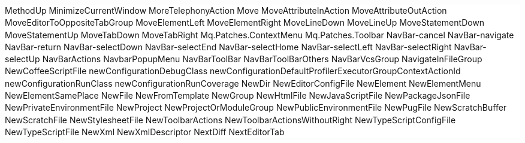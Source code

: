 MethodUp                                           <A-Up>
MinimizeCurrentWindow
MoreTelephonyAction
Move                                               <F6>
MoveAttributeInAction
MoveAttributeOutAction
MoveEditorToOppositeTabGroup
MoveElementLeft                                    <A-C-S-Left>
MoveElementRight                                   <A-C-S-Right>
MoveLineDown                                       <A-S-Down>
MoveLineUp                                         <A-S-Up>
MoveStatementDown                                  <C-S-Down>
MoveStatementUp                                    <C-S-Up>
MoveTabDown
MoveTabRight
Mq.Patches.ContextMenu
Mq.Patches.Toolbar
NavBar-cancel                                      <Esc>
NavBar-navigate                                    <F4>
NavBar-return                                      <CR>
NavBar-selectDown                                  <Down>
NavBar-selectEnd                                   <End>
NavBar-selectHome                                  <Home>
NavBar-selectLeft                                  <Left>
NavBar-selectRight                                 <Right>
NavBar-selectUp                                    <Up>
NavBarActions
NavbarPopupMenu
NavBarToolBar
NavBarToolBarOthers
NavBarVcsGroup
NavigateInFileGroup
NewCoffeeScriptFile
newConfigurationDebugClass
newConfigurationDefaultProfilerExecutorGroupContextActionId
newConfigurationRunClass
newConfigurationRunCoverage
NewDir
NewEditorConfigFile
NewElement                                         <A-Ins>
NewElementMenu
NewElementSamePlace                                <A-C-Ins>
NewFile
NewFromTemplate
NewGroup
NewHtmlFile
NewJavaScriptFile
NewPackageJsonFile
NewPrivateEnvironmentFile
NewProject
NewProjectOrModuleGroup
NewPublicEnvironmentFile
NewPugFile
NewScratchBuffer
NewScratchFile                                     <A-C-S-Ins>
NewStylesheetFile
NewToolbarActions
NewToolbarActionsWithoutRight
NewTypeScriptConfigFile
NewTypeScriptFile
NewXml
NewXmlDescriptor
NextDiff                                           <F7>
NextEditorTab                                      <A-S-Right>